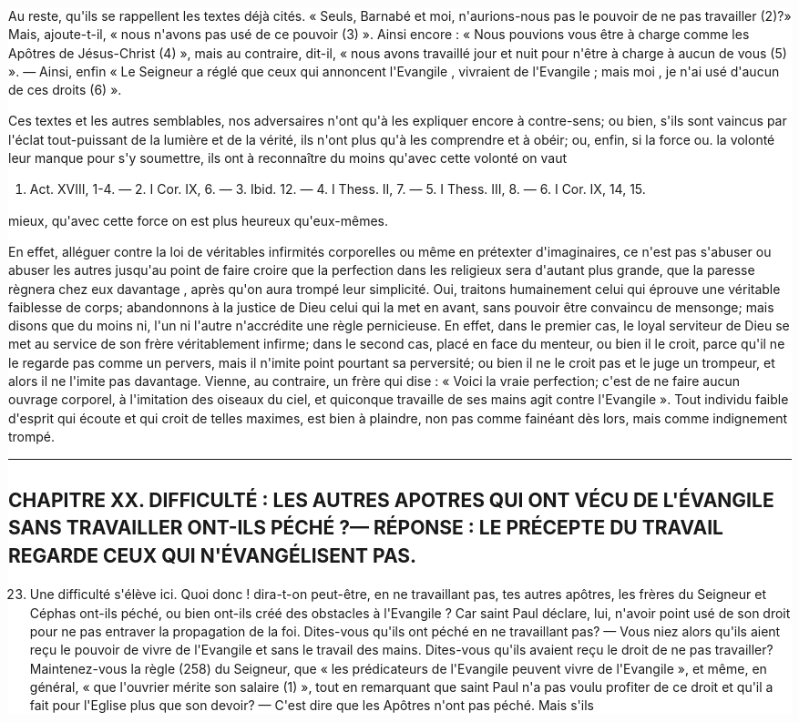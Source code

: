 Au reste, qu'ils se rappellent
les textes déjà cités. « Seuls, Barnabé et moi, n'aurions-nous pas le pouvoir
de ne pas travailler (2)?» Mais, ajoute-t-il, « nous n'avons pas usé de ce
pouvoir (3) ». Ainsi encore : « Nous pouvions vous être à charge comme les
Apôtres de Jésus-Christ (4) », mais au contraire, dit-il, « nous avons
travaillé jour et nuit pour n'être à charge à aucun de vous (5) ». — Ainsi,
enfin « Le Seigneur a réglé que ceux qui annoncent
l'Evangile , vivraient de l'Evangile ; mais moi , je n'ai usé d'aucun
de ces droits (6) ».

Ces textes et les autres
semblables, nos adversaires n'ont qu'à les expliquer encore à
contre-sens; ou bien, s'ils sont vaincus par
l'éclat tout-puissant de la lumière et de la vérité, ils n'ont plus qu'à les
comprendre et à obéir; ou, enfin, si la force ou. la
volonté leur manque pour s'y soumettre, ils ont à reconnaître du moins qu'avec
cette volonté on vaut

1. Act. XVIII, 1-4. — 2. I Cor.
IX, 6. — 3. Ibid. 12. — 4.
I Thess. II, 7.
— 5. I Thess. III, 8. — 6. I Cor. IX, 14, 15.

mieux,
qu'avec cette force on est plus heureux qu'eux-mêmes.

En effet, alléguer contre la
loi de véritables infirmités corporelles ou même en prétexter d'imaginaires,
ce n'est pas s'abuser ou abuser les autres jusqu'au point de faire croire que
la perfection dans les religieux sera d'autant plus grande, que la paresse
règnera chez eux davantage , après qu'on aura
trompé leur simplicité. Oui, traitons humainement celui qui éprouve une
véritable faiblesse de corps; abandonnons à la justice de Dieu celui qui la
met en avant, sans pouvoir être convaincu de mensonge; mais disons que du
moins ni, l'un ni l'autre n'accrédite une règle pernicieuse. En effet, dans le
premier cas, le loyal serviteur de Dieu se met au service de son frère
véritablement infirme; dans le second cas, placé en face du menteur, ou bien
il le croit, parce qu'il ne le regarde pas comme un pervers, mais il n'imite
point pourtant sa perversité; ou bien il ne le croit pas et le juge un
trompeur, et alors il ne l'imite pas davantage. Vienne, au contraire, un frère
qui dise : « Voici la vraie perfection; c'est de ne faire aucun ouvrage
corporel, à l'imitation des oiseaux du ciel, et quiconque travaille de ses
mains agit contre l'Evangile ». Tout individu faible d'esprit qui écoute et
qui croit de telles maximes, est bien à plaindre, non pas comme fainéant dès
lors, mais comme indignement trompé.

---

## CHAPITRE XX. DIFFICULTÉ : LES AUTRES APOTRES QUI ONT VÉCU DE L'ÉVANGILE SANS TRAVAILLER ONT-ILS PÉCHÉ ?— RÉPONSE : LE PRÉCEPTE DU TRAVAIL REGARDE CEUX QUI N'ÉVANGÉLISENT PAS.

23. Une difficulté s'élève
ici. Quoi donc ! dira-t-on peut-être, en ne
travaillant pas, tes autres apôtres, les frères du Seigneur et
Céphas ont-ils péché, ou bien ont-ils créé des
obstacles à l'Evangile ? Car saint Paul déclare, lui, n'avoir point usé de son
droit pour ne pas entraver la propagation de la foi. Dites-vous qu'ils ont
péché en ne travaillant pas? — Vous niez alors qu'ils aient reçu le pouvoir de
vivre de l'Evangile et sans le travail des mains. Dites-vous qu'ils avaient
reçu le droit de ne pas travailler? Maintenez-vous la règle (258) du Seigneur,
que « les prédicateurs de l'Evangile peuvent vivre de l'Evangile », et même,
en général, « que l'ouvrier mérite son salaire (1) », tout en remarquant que
saint Paul n'a pas voulu profiter de ce droit et qu'il a fait pour l'Eglise
plus que son devoir? — C'est dire que les Apôtres n'ont pas péché. Mais s'ils